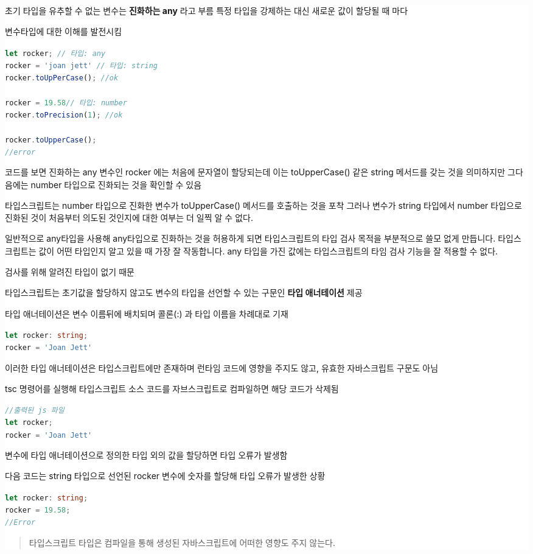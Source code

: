 초기 타입을 유추할 수 없는 변수는 **진화하는 any** 라고 부름 특정 타입을 강제하는 대신 새로운 값이 할당될 때 마다

변수타입에 대한 이해를 발전시킴

```typescript
let rocker; // 타입: any
rocker = 'joan jett' // 타입: string
rocker.toUpPerCase(); //ok

rocker = 19.58// 타입: number
rocker.toPrecision(1); //ok

rocker.toUpperCase();
//error
```

코드를 보면 진화하는 any 변수인 rocker 에는 처음에 문자열이 할당되는데 이는 toUpperCase() 같은 string 메서드를 갖는 것을 의미하지만 그다음에는 number 타입으로 진화되는 것을 확인할 수 있음

타입스크립트는 number 타입으로 진화한 변수가 toUpperCase() 메서드를 호출하는 것을 포착 그러나 변수가 string 타입에서 number 타입으로 진화된 것이 처음부터 의도된 것인지에 대한 여부는 더 일찍 알 수 없다.

일반적으로 any타입을 사용해 any타입으로 진화하는 것을 허용하게 되면 타입스크립트의 타입 검사 목적을 부분적으로 쓸모 없게 만듭니다. 타입스크립트는 값이 어떤 타입인지 알고 있을 때 가장 잘 작동합니다. any 타입을 가진 값에는 타입스크립트의 타임 검사 기능을 잘 적용할 수 없다.

검사를 위해 알려진 타입이 없기 때문

타입스크립트는 초기값을 할당하지 않고도 변수의 타입을 선언할 수 있는 구문인 **타입 애너테이션** 제공

타입 애너테이션은 변수 이름뒤에 배치되며 콜론(:) 과 타입 이름을 차례대로 기재

```typescript
let rocker: string;
rocker = 'Joan Jett'
```



이러한 타입 애너테이션은 타입스크립트에만 존재하며 런타임 코드에 영향을 주지도 않고, 유효한 자바스크립트 구문도 아님

tsc 명령어를 실행해 타입스크립트 소스 코드를 자브스크립트로 컴파일하면 해당 코드가 삭제됨

```typescript
//출력된 js 파일
let rocker;
rocker = 'Joan Jett'
```

변수에 타입 애너테이션으로 정의한 타입 외의 값을 할당하면 타입 오류가 발생함

다음 코드는 string 타입으로 선언된 rocker 변수에 숫자를 할당해 타입 오류가 발생한 상황

```typescript
let rocker: string;
rocker = 19.58;
//Error
```

> 타입스크립트 타입은 컴파일을 통해 생성된 자바스크립트에 어떠한 영향도 주지 않는다.


